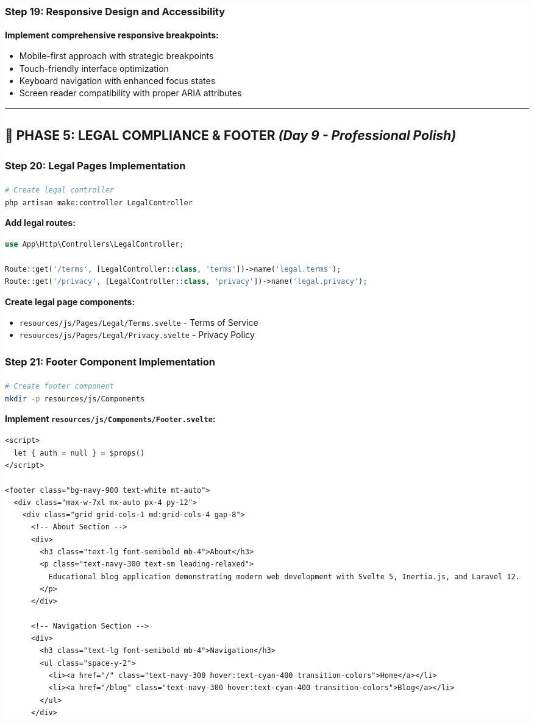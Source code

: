 ### **Step 19: Responsive Design and Accessibility**

**Implement comprehensive responsive breakpoints:**
- Mobile-first approach with strategic breakpoints
- Touch-friendly interface optimization
- Keyboard navigation with enhanced focus states
- Screen reader compatibility with proper ARIA attributes

---

## 📄 **PHASE 5: LEGAL COMPLIANCE & FOOTER** *(Day 9 - Professional Polish)*

### **Step 20: Legal Pages Implementation**

```bash
# Create legal controller
php artisan make:controller LegalController
```

**Add legal routes:**
```php
use App\Http\Controllers\LegalController;

Route::get('/terms', [LegalController::class, 'terms'])->name('legal.terms');
Route::get('/privacy', [LegalController::class, 'privacy'])->name('legal.privacy');
```

**Create legal page components:**
- `resources/js/Pages/Legal/Terms.svelte` - Terms of Service
- `resources/js/Pages/Legal/Privacy.svelte` - Privacy Policy

### **Step 21: Footer Component Implementation**

```bash
# Create footer component
mkdir -p resources/js/Components
```

**Implement `resources/js/Components/Footer.svelte`:**
```svelte
<script>
  let { auth = null } = $props()
</script>

<footer class="bg-navy-900 text-white mt-auto">
  <div class="max-w-7xl mx-auto px-4 py-12">
    <div class="grid grid-cols-1 md:grid-cols-4 gap-8">
      <!-- About Section -->
      <div>
        <h3 class="text-lg font-semibold mb-4">About</h3>
        <p class="text-navy-300 text-sm leading-relaxed">
          Educational blog application demonstrating modern web development with Svelte 5, Inertia.js, and Laravel 12.
        </p>
      </div>
      
      <!-- Navigation Section -->
      <div>
        <h3 class="text-lg font-semibold mb-4">Navigation</h3>
        <ul class="space-y-2">
          <li><a href="/" class="text-navy-300 hover:text-cyan-400 transition-colors">Home</a></li>
          <li><a href="/blog" class="text-navy-300 hover:text-cyan-400 transition-colors">Blog</a></li>
        </ul>
      </div>
```